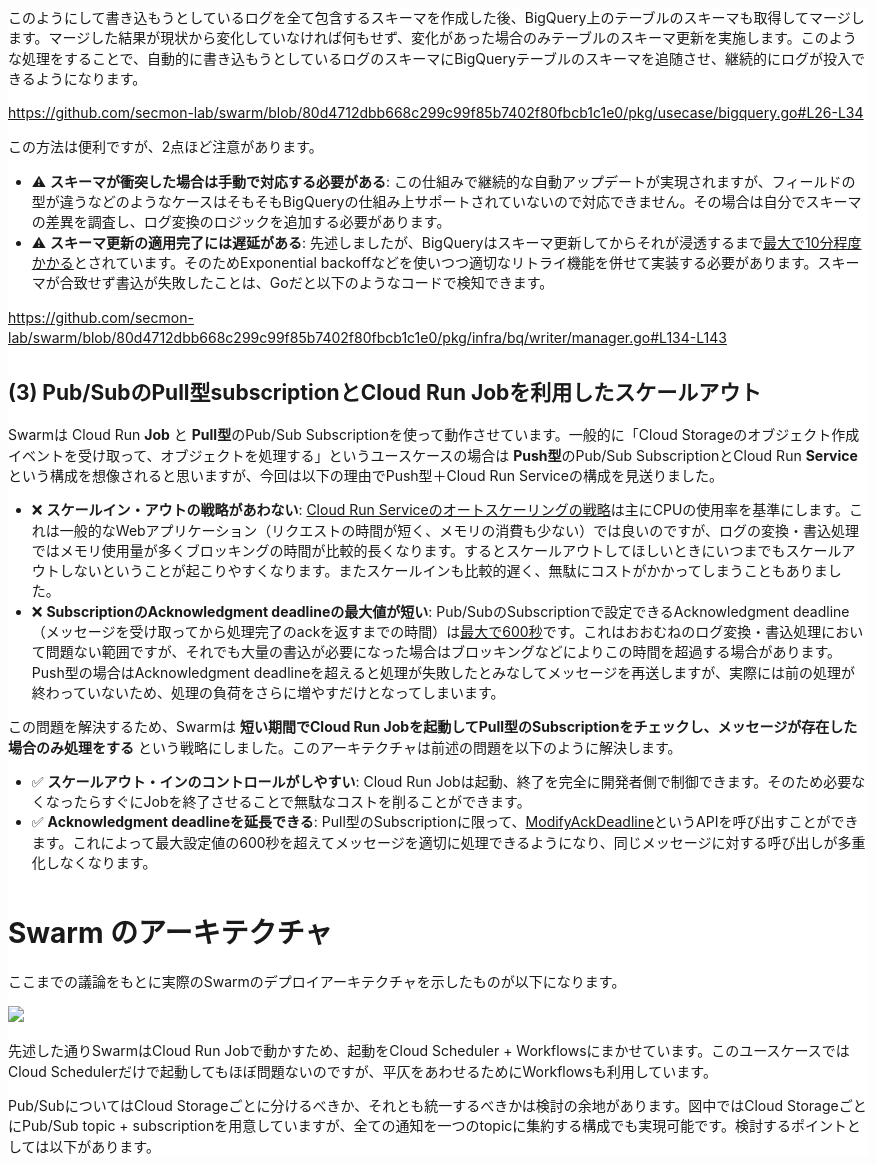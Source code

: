 このようにして書き込もうとしているログを全て包含するスキーマを作成した後、BigQuery上のテーブルのスキーマも取得してマージします。マージした結果が現状から変化していなければ何もせず、変化があった場合のみテーブルのスキーマ更新を実施します。このような処理をすることで、自動的に書き込もうとしているログのスキーマにBigQueryテーブルのスキーマを追随させ、継続的にログが投入できるようになります。

https://github.com/secmon-lab/swarm/blob/80d4712dbb668c299c99f85b7402f80fbcb1c1e0/pkg/usecase/bigquery.go#L26-L34

この方法は便利ですが、2点ほど注意があります。

- ⚠️ **スキーマが衝突した場合は手動で対応する必要がある**: この仕組みで継続的な自動アップデートが実現されますが、フィールドの型が違うなどのようなケースはそもそもBigQueryの仕組み上サポートされていないので対応できません。その場合は自分でスキーマの差異を調査し、ログ変換のロジックを追加する必要があります。
- ⚠️ **スキーマ更新の適用完了には遅延がある**: 先述しましたが、BigQueryはスキーマ更新してからそれが浸透するまで[最大で10分程度かかる](https://issuetracker.google.com/issues/64329577?pli=1#comment3)とされています。そのためExponential backoffなどを使いつつ適切なリトライ機能を併せて実装する必要があります。スキーマが合致せず書込が失敗したことは、Goだと以下のようなコードで検知できます。

https://github.com/secmon-lab/swarm/blob/80d4712dbb668c299c99f85b7402f80fbcb1c1e0/pkg/infra/bq/writer/manager.go#L134-L143

## (3) Pub/SubのPull型subscriptionとCloud Run Jobを利用したスケールアウト

Swarmは Cloud Run **Job** と **Pull型**のPub/Sub Subscriptionを使って動作させています。一般的に「Cloud Storageのオブジェクト作成イベントを受け取って、オブジェクトを処理する」というユースケースの場合は **Push型**のPub/Sub SubscriptionとCloud Run **Service**という構成を想像されると思いますが、今回は以下の理由でPush型＋Cloud Run Serviceの構成を見送りました。

- ❌️ **スケールイン・アウトの戦略があわない**: [Cloud Run Serviceのオートスケーリングの戦略](https://cloud.google.com/run/docs/about-instance-autoscaling)は主にCPUの使用率を基準にします。これは一般的なWebアプリケーション（リクエストの時間が短く、メモリの消費も少ない）では良いのですが、ログの変換・書込処理ではメモリ使用量が多くブロッキングの時間が比較的長くなります。するとスケールアウトしてほしいときにいつまでもスケールアウトしないということが起こりやすくなります。またスケールインも比較的遅く、無駄にコストがかかってしまうこともありました。
- ❌️ **SubscriptionのAcknowledgment deadlineの最大値が短い**: Pub/SubのSubscriptionで設定できるAcknowledgment deadline（メッセージを受け取ってから処理完了のackを返すまでの時間）は[最大で600秒](https://cloud.google.com/pubsub/docs/subscription-properties#ack_deadline)です。これはおおむねのログ変換・書込処理において問題ない範囲ですが、それでも大量の書込が必要になった場合はブロッキングなどによりこの時間を超過する場合があります。Push型の場合はAcknowledgment deadlineを超えると処理が失敗したとみなしてメッセージを再送しますが、実際には前の処理が終わっていないため、処理の負荷をさらに増やすだけとなってしまいます。

この問題を解決するため、Swarmは **短い期間でCloud Run Jobを起動してPull型のSubscriptionをチェックし、メッセージが存在した場合のみ処理をする** という戦略にしました。このアーキテクチャは前述の問題を以下のように解決します。

- ✅️ **スケールアウト・インのコントロールがしやすい**: Cloud Run Jobは起動、終了を完全に開発者側で制御できます。そのため必要なくなったらすぐにJobを終了させることで無駄なコストを削ることができます。
- ✅️ **Acknowledgment deadlineを延長できる**: Pull型のSubscriptionに限って、[ModifyAckDeadline](https://cloud.google.com/pubsub/docs/reference/rest/v1/projects.subscriptions/modifyAckDeadline)というAPIを呼び出すことができます。これによって最大設定値の600秒を超えてメッセージを適切に処理できるようになり、同じメッセージに対する呼び出しが多重化しなくなります。

# Swarm のアーキテクチャ

ここまでの議論をもとに実際のSwarmのデプロイアーキテクチャを示したものが以下になります。

![](https://storage.googleapis.com/zenn-user-upload/8b2357471e49-20241208.jpg)

先述した通りSwarmはCloud Run Jobで動かすため、起動をCloud Scheduler + Workflowsにまかせています。このユースケースではCloud Schedulerだけで起動してもほぼ問題ないのですが、平仄をあわせるためにWorkflowsも利用しています。

Pub/SubについてはCloud Storageごとに分けるべきか、それとも統一するべきかは検討の余地があります。図中ではCloud StorageごとにPub/Sub topic + subscriptionを用意していますが、全ての通知を一つのtopicに集約する構成でも実現可能です。検討するポイントとしては以下があります。
